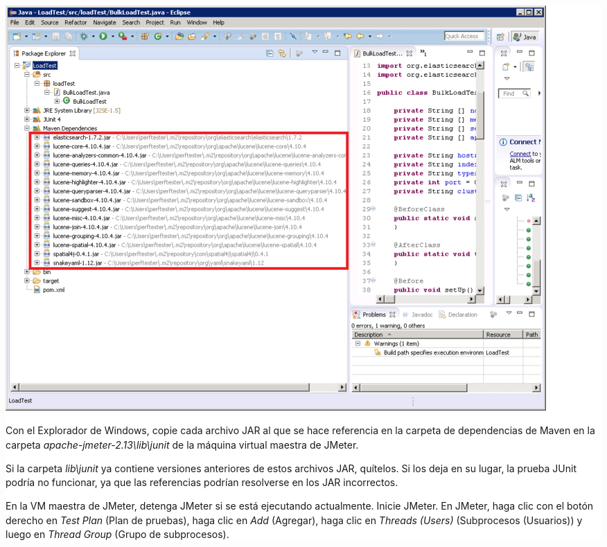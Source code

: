 ![](./media/guidance-elasticsearch/jmeter-deploy29.png)

Con el Explorador de Windows, copie cada archivo JAR al que se hace referencia en la carpeta de dependencias de Maven en la carpeta *apache-jmeter-2.13\\lib\\junit* de la máquina virtual maestra de JMeter.

Si la carpeta *lib\\junit* ya contiene versiones anteriores de estos archivos JAR, quítelos. Si los deja en su lugar, la prueba JUnit podría no funcionar, ya que las referencias podrían resolverse en los JAR incorrectos.

En la VM maestra de JMeter, detenga JMeter si se está ejecutando actualmente. Inicie JMeter. En JMeter, haga clic con el botón derecho en *Test Plan* (Plan de pruebas), haga clic en *Add* (Agregar), haga clic en *Threads (Users)* (Subprocesos (Usuarios)) y luego en *Thread Group* (Grupo de subprocesos).
